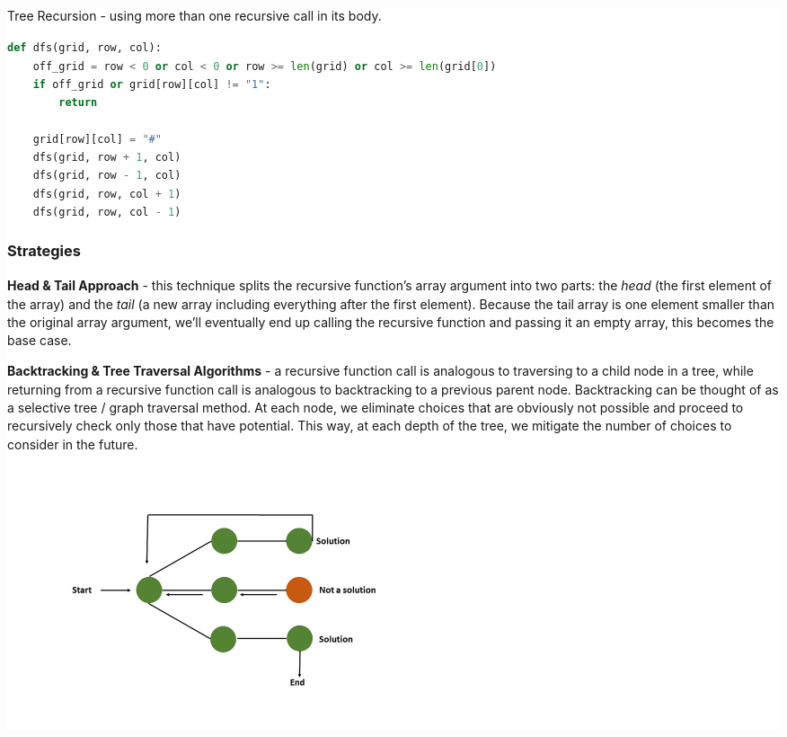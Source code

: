

Tree Recursion - using more than one recursive call in its body.

```python
def dfs(grid, row, col):
  	off_grid = row < 0 or col < 0 or row >= len(grid) or col >= len(grid[0]) 
    if off_grid or grid[row][col] != "1":
        return

    grid[row][col] = "#"
    dfs(grid, row + 1, col)
    dfs(grid, row - 1, col)
    dfs(grid, row, col + 1)
    dfs(grid, row, col - 1)
```



### Strategies

**Head & Tail Approach** - this technique splits the recursive function’s array argument into two parts: the *head* (the first element of the array) and the *tail* (a new array including everything after the first element). Because the tail array is one element smaller than the original array argument, we’ll eventually end up calling the recursive function and passing it an empty array, this becomes the base case.

**Backtracking & Tree Traversal Algorithms** - a recursive function call is analogous to traversing to a child node in a tree, while returning from a recursive function call is analogous to backtracking to a previous parent node. Backtracking can be thought of as a selective tree / graph traversal method. At each node, we eliminate choices that are obviously not possible and proceed to recursively check only those that have potential. This way, at each depth of the tree, we mitigate the number of choices to consider in the future.

<img src="./assets/backtracking.png" style="zoom:50%;" />
